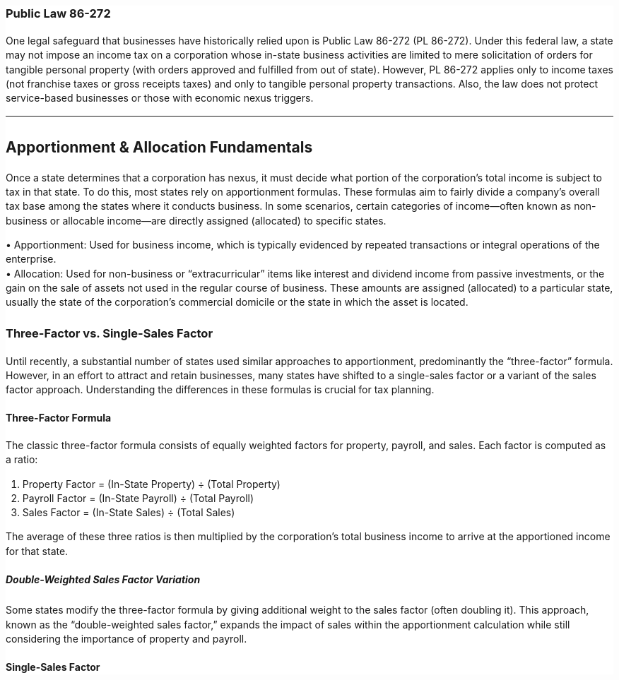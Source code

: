 ### Public Law 86-272

One legal safeguard that businesses have historically relied upon is Public Law 86-272 (PL 86-272). Under this federal law, a state may not impose an income tax on a corporation whose in-state business activities are limited to mere solicitation of orders for tangible personal property (with orders approved and fulfilled from out of state). However, PL 86-272 applies only to income taxes (not franchise taxes or gross receipts taxes) and only to tangible personal property transactions. Also, the law does not protect service-based businesses or those with economic nexus triggers.

---

## Apportionment & Allocation Fundamentals

Once a state determines that a corporation has nexus, it must decide what portion of the corporation’s total income is subject to tax in that state. To do this, most states rely on apportionment formulas. These formulas aim to fairly divide a company’s overall tax base among the states where it conducts business. In some scenarios, certain categories of income—often known as non-business or allocable income—are directly assigned (allocated) to specific states.

• Apportionment: Used for business income, which is typically evidenced by repeated transactions or integral operations of the enterprise.  
• Allocation: Used for non-business or “extracurricular” items like interest and dividend income from passive investments, or the gain on the sale of assets not used in the regular course of business. These amounts are assigned (allocated) to a particular state, usually the state of the corporation’s commercial domicile or the state in which the asset is located.

### Three-Factor vs. Single-Sales Factor

Until recently, a substantial number of states used similar approaches to apportionment, predominantly the “three-factor” formula. However, in an effort to attract and retain businesses, many states have shifted to a single-sales factor or a variant of the sales factor approach. Understanding the differences in these formulas is crucial for tax planning.

#### Three-Factor Formula

The classic three-factor formula consists of equally weighted factors for property, payroll, and sales. Each factor is computed as a ratio:

1. Property Factor = (In-State Property) ÷ (Total Property)  
2. Payroll Factor = (In-State Payroll) ÷ (Total Payroll)  
3. Sales Factor = (In-State Sales) ÷ (Total Sales)  

The average of these three ratios is then multiplied by the corporation’s total business income to arrive at the apportioned income for that state.

##### Double-Weighted Sales Factor Variation

Some states modify the three-factor formula by giving additional weight to the sales factor (often doubling it). This approach, known as the “double-weighted sales factor,” expands the impact of sales within the apportionment calculation while still considering the importance of property and payroll.

#### Single-Sales Factor
